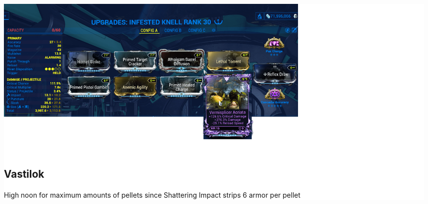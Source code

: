 <img src="img/Vermisplicer-Mods.png" width="70%" alt="bar"/>
</div>

## Vastilok
High noon for maximum amounts of pellets since Shattering Impact strips 6 armor per pellet
<div align="center">